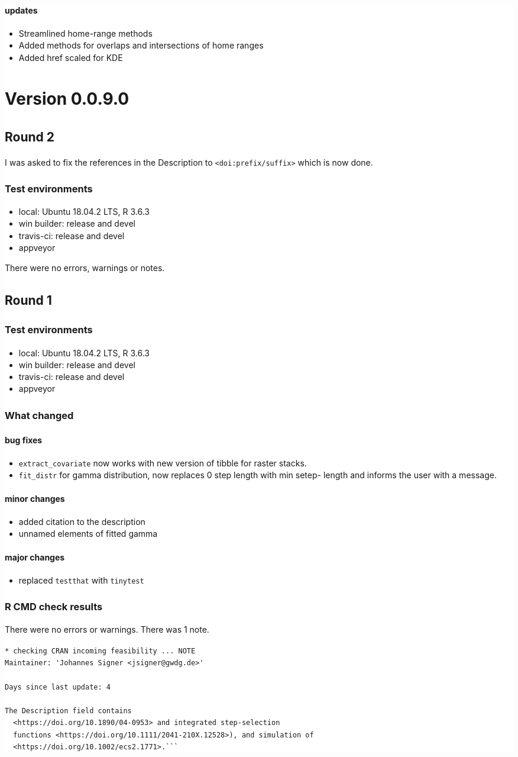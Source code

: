 #### updates
- Streamlined home-range methods
- Added methods for overlaps and intersections of home ranges
- Added href scaled for KDE


# Version 0.0.9.0

## Round 2

I was asked to fix the references in the Description to `<doi:prefix/suffix>` which is now done. 


### Test environments
- local: Ubuntu 18.04.2 LTS, R 3.6.3
- win builder: release and devel
- travis-ci: release and devel
- appveyor

There were no errors, warnings or notes.

## Round 1

### Test environments
- local: Ubuntu 18.04.2 LTS, R 3.6.3
- win builder: release and devel
- travis-ci: release and devel
- appveyor

### What changed
#### bug fixes
- `extract_covariate` now works with new version of tibble for raster stacks.
- `fit_distr` for gamma distribution, now replaces 0 step length with min setep- length and informs the user with a message. 
#### minor changes
- added citation to the description
- unnamed elements of fitted gamma

#### major changes
- replaced `testthat` with `tinytest`

### R CMD check results

There were no errors or warnings. There was 1 note.

```
* checking CRAN incoming feasibility ... NOTE
Maintainer: 'Johannes Signer <jsigner@gwdg.de>'

Days since last update: 4

The Description field contains
  <https://doi.org/10.1890/04-0953> and integrated step-selection
  functions <https://doi.org/10.1111/2041-210X.12528>), and simulation of
  <https://doi.org/10.1002/ecs2.1771>.```
```
